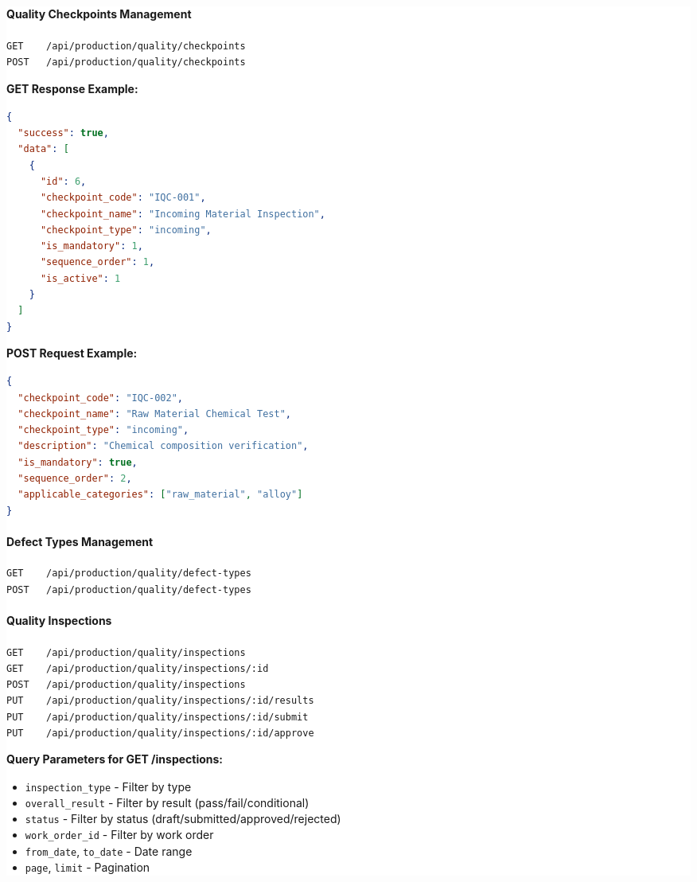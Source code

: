 #### Quality Checkpoints Management
```
GET    /api/production/quality/checkpoints
POST   /api/production/quality/checkpoints
```

**GET Response Example:**
```json
{
  "success": true,
  "data": [
    {
      "id": 6,
      "checkpoint_code": "IQC-001",
      "checkpoint_name": "Incoming Material Inspection",
      "checkpoint_type": "incoming",
      "is_mandatory": 1,
      "sequence_order": 1,
      "is_active": 1
    }
  ]
}
```

**POST Request Example:**
```json
{
  "checkpoint_code": "IQC-002",
  "checkpoint_name": "Raw Material Chemical Test",
  "checkpoint_type": "incoming",
  "description": "Chemical composition verification",
  "is_mandatory": true,
  "sequence_order": 2,
  "applicable_categories": ["raw_material", "alloy"]
}
```

#### Defect Types Management
```
GET    /api/production/quality/defect-types
POST   /api/production/quality/defect-types
```

#### Quality Inspections
```
GET    /api/production/quality/inspections
GET    /api/production/quality/inspections/:id
POST   /api/production/quality/inspections
PUT    /api/production/quality/inspections/:id/results
PUT    /api/production/quality/inspections/:id/submit
PUT    /api/production/quality/inspections/:id/approve
```

**Query Parameters for GET /inspections:**
- `inspection_type` - Filter by type
- `overall_result` - Filter by result (pass/fail/conditional)
- `status` - Filter by status (draft/submitted/approved/rejected)
- `work_order_id` - Filter by work order
- `from_date`, `to_date` - Date range
- `page`, `limit` - Pagination
